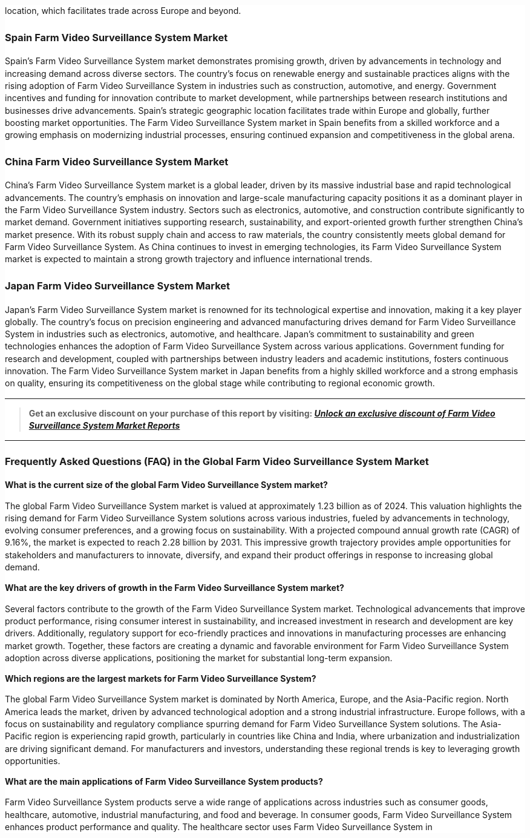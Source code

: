 location, which facilitates trade across Europe and beyond.</p><h3>Spain Farm Video Surveillance System Market</h3><p>Spain&rsquo;s Farm Video Surveillance System market demonstrates promising growth, driven by advancements in technology and increasing demand across diverse sectors. The country&rsquo;s focus on renewable energy and sustainable practices aligns with the rising adoption of Farm Video Surveillance System in industries such as construction, automotive, and energy. Government incentives and funding for innovation contribute to market development, while partnerships between research institutions and businesses drive advancements. Spain&rsquo;s strategic geographic location facilitates trade within Europe and globally, further boosting market opportunities. The Farm Video Surveillance System market in Spain benefits from a skilled workforce and a growing emphasis on modernizing industrial processes, ensuring continued expansion and competitiveness in the global arena.</p><h3>China Farm Video Surveillance System Market</h3><p>China&rsquo;s Farm Video Surveillance System market is a global leader, driven by its massive industrial base and rapid technological advancements. The country&rsquo;s emphasis on innovation and large-scale manufacturing capacity positions it as a dominant player in the Farm Video Surveillance System industry. Sectors such as electronics, automotive, and construction contribute significantly to market demand. Government initiatives supporting research, sustainability, and export-oriented growth further strengthen China&rsquo;s market presence. With its robust supply chain and access to raw materials, the country consistently meets global demand for Farm Video Surveillance System. As China continues to invest in emerging technologies, its Farm Video Surveillance System market is expected to maintain a strong growth trajectory and influence international trends.</p><h3>Japan Farm Video Surveillance System Market</h3><p>Japan&rsquo;s Farm Video Surveillance System market is renowned for its technological expertise and innovation, making it a key player globally. The country&rsquo;s focus on precision engineering and advanced manufacturing drives demand for Farm Video Surveillance System in industries such as electronics, automotive, and healthcare. Japan&rsquo;s commitment to sustainability and green technologies enhances the adoption of Farm Video Surveillance System across various applications. Government funding for research and development, coupled with partnerships between industry leaders and academic institutions, fosters continuous innovation. The Farm Video Surveillance System market in Japan benefits from a highly skilled workforce and a strong emphasis on quality, ensuring its competitiveness on the global stage while contributing to regional economic growth.</p><hr /><blockquote><p><strong>Get an exclusive discount on your purchase of this report by visiting: <em><a href="://marketresearchpulse.com/ask-for-discount/131710?utm_source=Github&amp;utm_medium=021">Unlock an exclusive discount of Farm Video Surveillance System Market Reports</a></em>&nbsp;</strong></p></blockquote><hr /><h3>Frequently Asked Questions (FAQ) in the Global Farm Video Surveillance System Market</h3><p><strong>What is the current size of the global Farm Video Surveillance System market?</strong></p><p>The global Farm Video Surveillance System market is valued at approximately 1.23 billion as of 2024. This valuation highlights the rising demand for Farm Video Surveillance System solutions across various industries, fueled by advancements in technology, evolving consumer preferences, and a growing focus on sustainability. With a projected compound annual growth rate (CAGR) of 9.16%, the market is expected to reach 2.28 billion by 2031. This impressive growth trajectory provides ample opportunities for stakeholders and manufacturers to innovate, diversify, and expand their product offerings in response to increasing global demand.</p><p><strong>What are the key drivers of growth in the Farm Video Surveillance System market?</strong></p><p>Several factors contribute to the growth of the Farm Video Surveillance System market. Technological advancements that improve product performance, rising consumer interest in sustainability, and increased investment in research and development are key drivers. Additionally, regulatory support for eco-friendly practices and innovations in manufacturing processes are enhancing market growth. Together, these factors are creating a dynamic and favorable environment for Farm Video Surveillance System adoption across diverse applications, positioning the market for substantial long-term expansion.</p><p><strong>Which regions are the largest markets for Farm Video Surveillance System?</strong></p><p>The global Farm Video Surveillance System market is dominated by North America, Europe, and the Asia-Pacific region. North America leads the market, driven by advanced technological adoption and a strong industrial infrastructure. Europe follows, with a focus on sustainability and regulatory compliance spurring demand for Farm Video Surveillance System solutions. The Asia-Pacific region is experiencing rapid growth, particularly in countries like China and India, where urbanization and industrialization are driving significant demand. For manufacturers and investors, understanding these regional trends is key to leveraging growth opportunities.</p><p><strong>What are the main applications of Farm Video Surveillance System products?</strong></p><p>Farm Video Surveillance System products serve a wide range of applications across industries such as consumer goods, healthcare, automotive, industrial manufacturing, and food and beverage. In consumer goods, Farm Video Surveillance System enhances product performance and quality. The healthcare sector uses Farm Video Surveillance System in